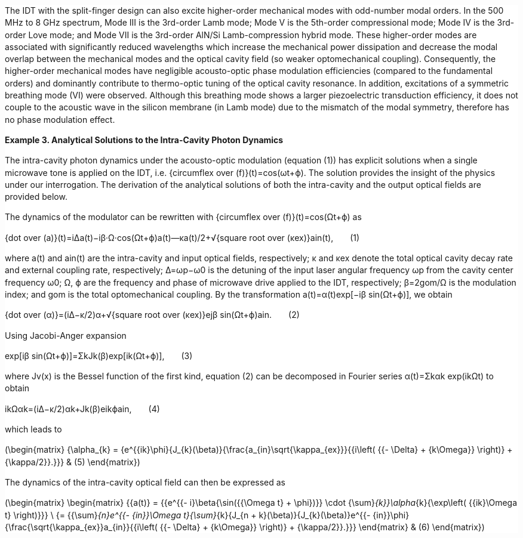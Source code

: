 The IDT with the split-finger design can also excite higher-order mechanical modes with odd-number modal orders. In the 500 MHz to 8 GHz spectrum, Mode III is the 3rd-order Lamb mode; Mode V is the 5th-order compressional mode; Mode IV is the 3rd-order Love mode; and Mode VII is the 3rd-order AlN/Si Lamb-compression hybrid mode. These higher-order modes are associated with significantly reduced wavelengths which increase the mechanical power dissipation and decrease the modal overlap between the mechanical modes and the optical cavity field (so weaker optomechanical coupling). Consequently, the higher-order mechanical modes have negligible acousto-optic phase modulation efficiencies (compared to the fundamental orders) and dominantly contribute to thermo-optic tuning of the optical cavity resonance. In addition, excitations of a symmetric breathing mode (VI) were observed. Although this breathing mode shows a larger piezoelectric transduction efficiency, it does not couple to the acoustic wave in the silicon membrane (in Lamb mode) due to the mismatch of the modal symmetry, therefore has no phase modulation effect.

**Example 3. Analytical Solutions to the Intra-Cavity Photon Dynamics**

The intra-cavity photon dynamics under the acousto-optic modulation (equation (1)) has explicit solutions when a single microwave tone is applied on the IDT, i.e. {circumflex over (f)}(t)=cos(ωt+ϕ). The solution provides the insight of the physics under our interrogation. The derivation of the analytical solutions of both the intra-cavity and the output optical fields are provided below.

The dynamics of the modulator can be rewritten with {circumflex over (f)}(t)=cos(Ωt+ϕ) as

{dot over (a)}(t)=iΔa(t)−iβ·Ω·cos(Ωt+ϕ)a(t)—κa(t)/2+√{square root over (κex)}ain(t),  (1)

where a(t) and ain(t) are the intra-cavity and input optical fields, respectively; κ and κex denote the total optical cavity decay rate and external coupling rate, respectively; Δ=ωp−ω0 is the detuning of the input laser angular frequency ωp from the cavity center frequency ω0; Ω, ϕ are the frequency and phase of microwave drive applied to the IDT, respectively; β=2gom/Ω is the modulation index; and gom is the total optomechanical coupling. By the transformation a(t)=α(t)exp[−iβ sin(Ωt+ϕ)], we obtain

{dot over (α)}=(iΔ−κ/2)α+√{square root over (κex)}ejβ sin(Ωt+ϕ)ain.  (2)

Using Jacobi-Anger expansion

exp[iβ sin(Ωt+ϕ)]=ΣkJk(β)exp[ik(Ωt+ϕ)],  (3)

where Jv(x) is the Bessel function of the first kind, equation (2) can be decomposed in Fourier series α(t)=Σkαk exp(ikΩt) to obtain

ikΩαk=(iΔ−κ/2)αk+Jk(β)eikϕain,  (4)

which leads to

\(\begin{matrix}
{\alpha_{k} = {e^{{ik}\phi}{J_{k}(\beta)}{\frac{a_{in}\sqrt{\kappa_{ex}}}{{i\left( {{- \Delta} + {k\Omega}} \right)} + {\kappa/2}}.}}} & (5)
\end{matrix}\)

The dynamics of the intra-cavity optical field can then be expressed as

\(\begin{matrix}
\begin{matrix}
{{a(t)} = {{e^{{- i}\beta{\sin({{\Omega t} + \phi})}} \cdot {\sum}_{k}}\alpha_{k}{\exp\left( {{ik}\Omega t} \right)}}} \\
{= {{\sum}_{n}e^{{- {in}}\Omega t}{\sum}_{k}{J_{n + k}(\beta)}{J_{k}(\beta)}e^{{- {in}}\phi}{\frac{\sqrt{\kappa_{ex}}a_{in}}{{i\left( {{- \Delta} + {k\Omega}} \right)} + {\kappa/2}}.}}}
\end{matrix} & (6)
\end{matrix}\)
